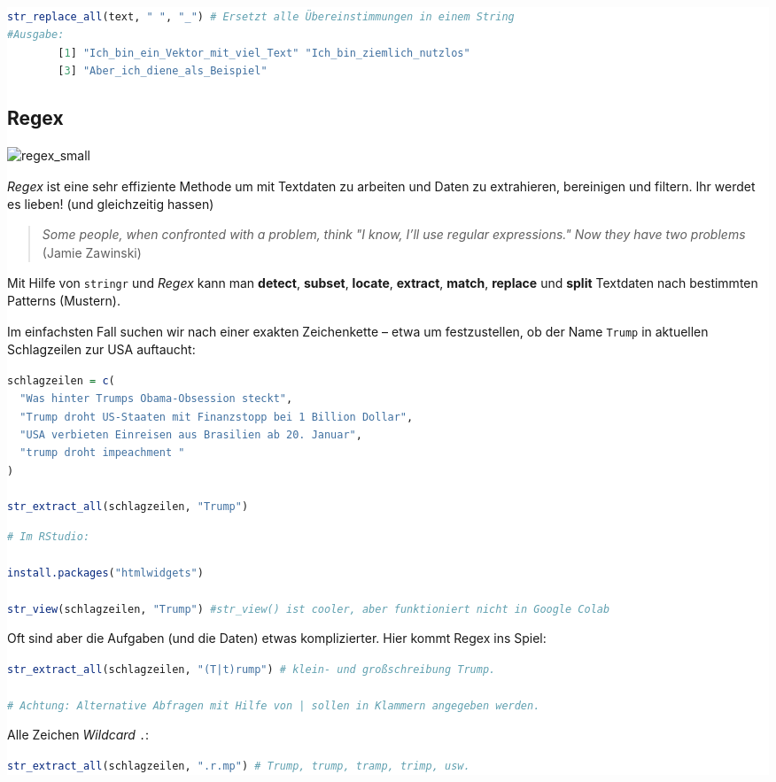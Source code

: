 ```r
str_replace_all(text, " ", "_") # Ersetzt alle Übereinstimmungen in einem String
#Ausgabe:
		[1] "Ich_bin_ein_Vektor_mit_viel_Text" "Ich_bin_ziemlich_nutzlos"        
		[3] "Aber_ich_diene_als_Beispiel"
```

## Regex

![regex_small](https://user-images.githubusercontent.com/17723168/143787216-01a2ef4c-328d-4eed-87ee-19eb6aad5371.jpg)


*Regex* ist eine sehr effiziente Methode um mit Textdaten zu arbeiten und Daten zu extrahieren, bereinigen und filtern. Ihr werdet es lieben! (und gleichzeitig hassen)  

  
> *Some people, when confronted with a problem, think "I know, I’ll use regular expressions." Now they have two problems* (Jamie Zawinski)

  
Mit Hilfe von `stringr` und *Regex* kann man **detect**, **subset**, **locate**, **extract**, **match**, **replace** und **split** Textdaten nach bestimmten Patterns (Mustern). 


Im einfachsten Fall suchen wir nach einer exakten Zeichenkette – etwa um festzustellen, ob der Name `Trump` in aktuellen Schlagzeilen zur USA auftaucht:

```r
schlagzeilen = c(
  "Was hinter Trumps Obama-Obsession steckt",
  "Trump droht US-Staaten mit Finanzstopp bei 1 Billion Dollar",
  "USA verbieten Einreisen aus Brasilien ab 20. Januar",
  "trump droht impeachment "
)

str_extract_all(schlagzeilen, "Trump")
```

```r
# Im RStudio:

install.packages("htmlwidgets")

str_view(schlagzeilen, "Trump") #str_view() ist cooler, aber funktioniert nicht in Google Colab
```

Oft sind aber die Aufgaben (und die Daten) etwas komplizierter. Hier kommt Regex ins Spiel:  

```r
str_extract_all(schlagzeilen, "(T|t)rump") # klein- und großschreibung Trump. 

# Achtung: Alternative Abfragen mit Hilfe von | sollen in Klammern angegeben werden. 

```

Alle Zeichen *Wildcard* `.`:

```r
str_extract_all(schlagzeilen, ".r.mp") # Trump, trump, tramp, trimp, usw.
```
